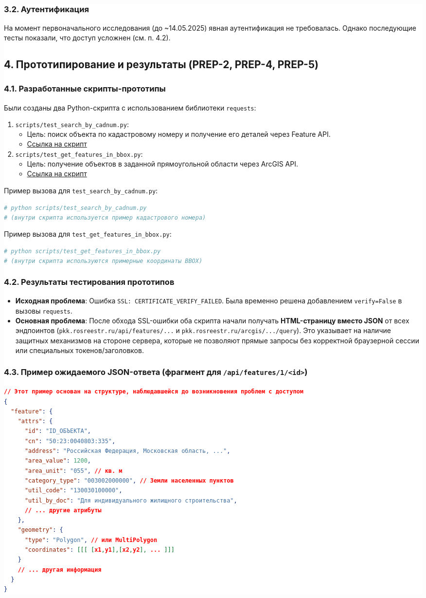 
### 3.2. Аутентификация

На момент первоначального исследования (до ~14.05.2025) явная аутентификация не требовалась. Однако последующие тесты показали, что доступ усложнен (см. п. 4.2).

## 4. Прототипирование и результаты (PREP-2, PREP-4, PREP-5)

### 4.1. Разработанные скрипты-прототипы

Были созданы два Python-скрипта с использованием библиотеки `requests`:

1.  `scripts/test_search_by_cadnum.py`: 
    *   Цель: поиск объекта по кадастровому номеру и получение его деталей через Feature API.
    *   [Ссылка на скрипт](mdc:scripts/test_search_by_cadnum.py)
2.  `scripts/test_get_features_in_bbox.py`: 
    *   Цель: получение объектов в заданной прямоугольной области через ArcGIS API.
    *   [Ссылка на скрипт](mdc:scripts/test_get_features_in_bbox.py)

Пример вызова для `test_search_by_cadnum.py`:
```python
# python scripts/test_search_by_cadnum.py
# (внутри скрипта используется пример кадастрового номера)
```

Пример вызова для `test_get_features_in_bbox.py`:
```python
# python scripts/test_get_features_in_bbox.py
# (внутри скрипта используются примерные координаты BBOX)
```

### 4.2. Результаты тестирования прототипов

*   **Исходная проблема**: Ошибка `SSL: CERTIFICATE_VERIFY_FAILED`. Была временно решена добавлением `verify=False` в вызовы `requests`.
*   **Основная проблема**: После обхода SSL-ошибки оба скрипта начали получать **HTML-страницу вместо JSON** от всех эндпоинтов (`pkk.rosreestr.ru/api/features/...` и `pkk.rosreestr.ru/arcgis/.../query`). Это указывает на наличие защитных механизмов на стороне сервера, которые не позволяют прямые запросы без корректной браузерной сессии или специальных токенов/заголовков.

### 4.3. Пример ожидаемого JSON-ответа (фрагмент для `/api/features/1/<id>`)

```json
// Этот пример основан на структуре, наблюдавшейся до возникновения проблем с доступом
{
  "feature": {
    "attrs": {
      "id": "ID_ОБЪЕКТА",
      "cn": "50:23:0040803:335",
      "address": "Российская Федерация, Московская область, ...",
      "area_value": 1200,
      "area_unit": "055", // кв. м
      "category_type": "003002000000", // Земли населенных пунктов
      "util_code": "130030100000",
      "util_by_doc": "Для индивидуального жилищного строительства",
      // ... другие атрибуты
    },
    "geometry": {
      "type": "Polygon", // или MultiPolygon
      "coordinates": [[[ [x1,y1],[x2,y2], ... ]]]
    }
    // ... другая информация
  }
}
```